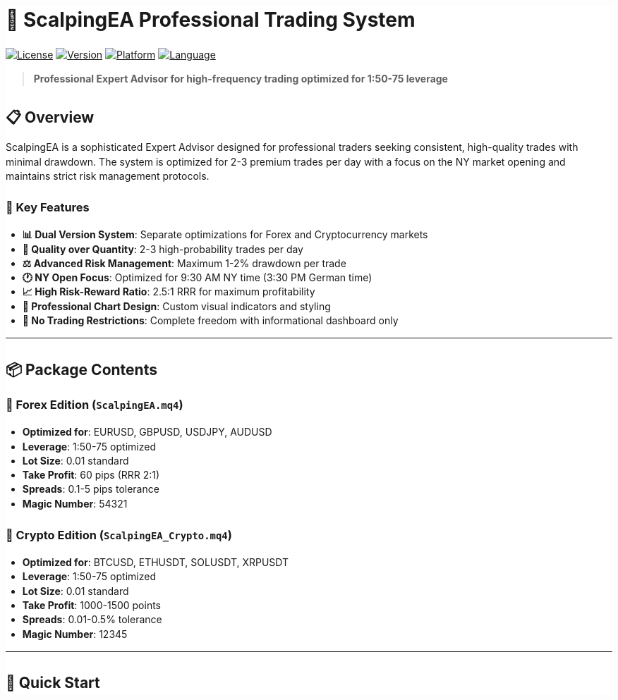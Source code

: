 # 🚀 ScalpingEA Professional Trading System

[![License](https://img.shields.io/badge/license-MIT-blue.svg)](LICENSE)
[![Version](https://img.shields.io/badge/version-2.25-green.svg)](CHANGELOG.md)
[![Platform](https://img.shields.io/badge/platform-MetaTrader%204-orange.svg)](https://www.metatrader4.com/)
[![Language](https://img.shields.io/badge/language-MQL4-red.svg)](https://docs.mql4.com/)

> **Professional Expert Advisor for high-frequency trading optimized for 1:50-75 leverage**

## 📋 Overview

ScalpingEA is a sophisticated Expert Advisor designed for professional traders seeking consistent, high-quality trades with minimal drawdown. The system is optimized for 2-3 premium trades per day with a focus on the NY market opening and maintains strict risk management protocols.

### 🎯 Key Features

- **📊 Dual Version System**: Separate optimizations for Forex and Cryptocurrency markets
- **🎯 Quality over Quantity**: 2-3 high-probability trades per day
- **⚖️ Advanced Risk Management**: Maximum 1-2% drawdown per trade
- **🕐 NY Open Focus**: Optimized for 9:30 AM NY time (3:30 PM German time)
- **📈 High Risk-Reward Ratio**: 2.5:1 RRR for maximum profitability
- **🎨 Professional Chart Design**: Custom visual indicators and styling
- **🔄 No Trading Restrictions**: Complete freedom with informational dashboard only

---

## 📦 Package Contents

### 💱 Forex Edition (`ScalpingEA.mq4`)
- **Optimized for**: EURUSD, GBPUSD, USDJPY, AUDUSD
- **Leverage**: 1:50-75 optimized
- **Lot Size**: 0.01 standard
- **Take Profit**: 60 pips (RRR 2:1)
- **Spreads**: 0.1-5 pips tolerance
- **Magic Number**: 54321

### 💎 Crypto Edition (`ScalpingEA_Crypto.mq4`)
- **Optimized for**: BTCUSD, ETHUSDT, SOLUSDT, XRPUSDT
- **Leverage**: 1:50-75 optimized
- **Lot Size**: 0.01 standard
- **Take Profit**: 1000-1500 points
- **Spreads**: 0.01-0.5% tolerance
- **Magic Number**: 12345

---

## 🚀 Quick Start
